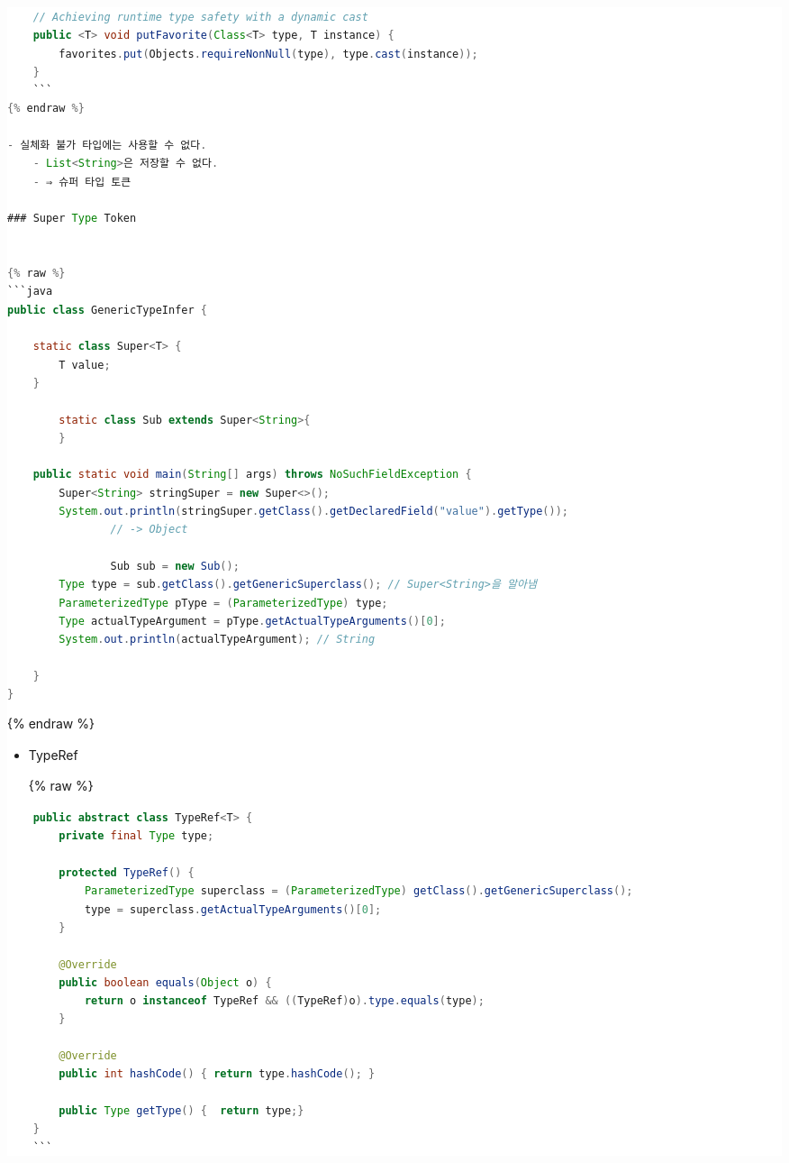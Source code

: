 ```java
	// Achieving runtime type safety with a dynamic cast
	public <T> void putFavorite(Class<T> type, T instance) {
		favorites.put(Objects.requireNonNull(type), type.cast(instance));
	}
	```
{% endraw %}

- 실체화 불가 타입에는 사용할 수 없다.
	- List<String>은 저장할 수 없다.
	- ⇒ 슈퍼 타입 토큰

### Super Type Token


{% raw %}
```java
public class GenericTypeInfer {

    static class Super<T> {
        T value;
    }

		static class Sub extends Super<String>{
		}

    public static void main(String[] args) throws NoSuchFieldException {
        Super<String> stringSuper = new Super<>();
        System.out.println(stringSuper.getClass().getDeclaredField("value").getType());
				// -> Object

				Sub sub = new Sub();
        Type type = sub.getClass().getGenericSuperclass(); // Super<String>을 알아냄
        ParameterizedType pType = (ParameterizedType) type;
        Type actualTypeArgument = pType.getActualTypeArguments()[0];
        System.out.println(actualTypeArgument); // String

    }
}
```
{% endraw %}

- TypeRef

	{% raw %}
```java
	public abstract class TypeRef<T> {
	    private final Type type;
	
	    protected TypeRef() {
	        ParameterizedType superclass = (ParameterizedType) getClass().getGenericSuperclass();
	        type = superclass.getActualTypeArguments()[0];
	    }
	
	    @Override
	    public boolean equals(Object o) {
	        return o instanceof TypeRef && ((TypeRef)o).type.equals(type);
	    }
	
	    @Override
	    public int hashCode() { return type.hashCode(); }
	
	    public Type getType() {  return type;}
	}
	```
```